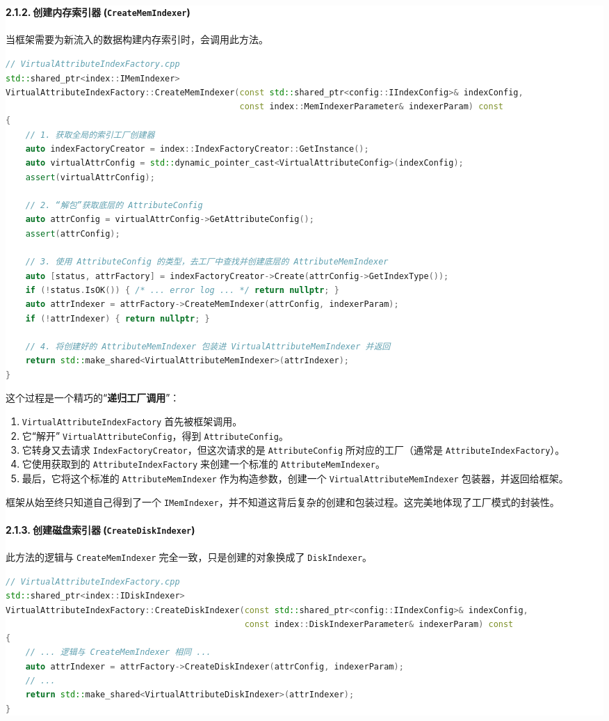 #### 2.1.2. 创建内存索引器 (`CreateMemIndexer`)

当框架需要为新流入的数据构建内存索引时，会调用此方法。

```cpp
// VirtualAttributeIndexFactory.cpp
std::shared_ptr<index::IMemIndexer>
VirtualAttributeIndexFactory::CreateMemIndexer(const std::shared_ptr<config::IIndexConfig>& indexConfig,
                                               const index::MemIndexerParameter& indexerParam) const
{
    // 1. 获取全局的索引工厂创建器
    auto indexFactoryCreator = index::IndexFactoryCreator::GetInstance();
    auto virtualAttrConfig = std::dynamic_pointer_cast<VirtualAttributeConfig>(indexConfig);
    assert(virtualAttrConfig);

    // 2. “解包”获取底层的 AttributeConfig
    auto attrConfig = virtualAttrConfig->GetAttributeConfig();
    assert(attrConfig);

    // 3. 使用 AttributeConfig 的类型，去工厂中查找并创建底层的 AttributeMemIndexer
    auto [status, attrFactory] = indexFactoryCreator->Create(attrConfig->GetIndexType());
    if (!status.IsOK()) { /* ... error log ... */ return nullptr; }
    auto attrIndexer = attrFactory->CreateMemIndexer(attrConfig, indexerParam);
    if (!attrIndexer) { return nullptr; }

    // 4. 将创建好的 AttributeMemIndexer 包装进 VirtualAttributeMemIndexer 并返回
    return std::make_shared<VirtualAttributeMemIndexer>(attrIndexer);
}
```

这个过程是一个精巧的“**递归工厂调用**”：
1.  `VirtualAttributeIndexFactory` 首先被框架调用。
2.  它“解开” `VirtualAttributeConfig`，得到 `AttributeConfig`。
3.  它转身又去请求 `IndexFactoryCreator`，但这次请求的是 `AttributeConfig` 所对应的工厂（通常是 `AttributeIndexFactory`）。
4.  它使用获取到的 `AttributeIndexFactory` 来创建一个标准的 `AttributeMemIndexer`。
5.  最后，它将这个标准的 `AttributeMemIndexer` 作为构造参数，创建一个 `VirtualAttributeMemIndexer` 包装器，并返回给框架。

框架从始至终只知道自己得到了一个 `IMemIndexer`，并不知道这背后复杂的创建和包装过程。这完美地体现了工厂模式的封装性。

#### 2.1.3. 创建磁盘索引器 (`CreateDiskIndexer`)

此方法的逻辑与 `CreateMemIndexer` 完全一致，只是创建的对象换成了 `DiskIndexer`。

```cpp
// VirtualAttributeIndexFactory.cpp
std::shared_ptr<index::IDiskIndexer>
VirtualAttributeIndexFactory::CreateDiskIndexer(const std::shared_ptr<config::IIndexConfig>& indexConfig,
                                                const index::DiskIndexerParameter& indexerParam) const
{
    // ... 逻辑与 CreateMemIndexer 相同 ...
    auto attrIndexer = attrFactory->CreateDiskIndexer(attrConfig, indexerParam);
    // ...
    return std::make_shared<VirtualAttributeDiskIndexer>(attrIndexer);
}
```
